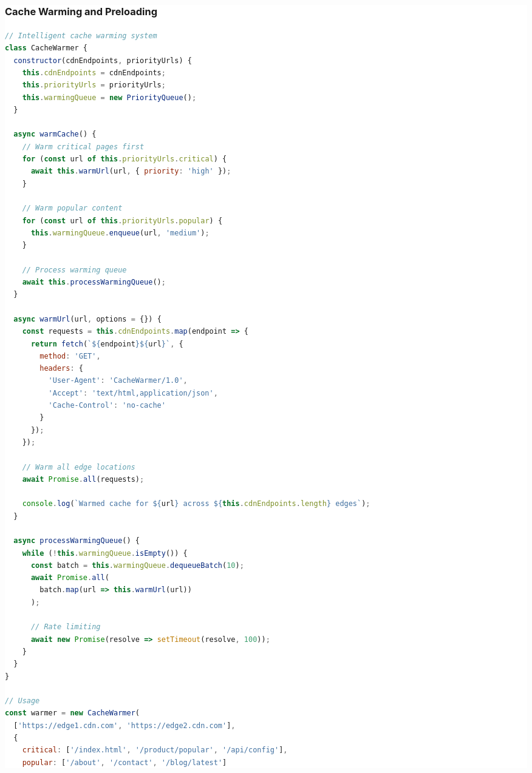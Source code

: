 ### Cache Warming and Preloading

```javascript
// Intelligent cache warming system
class CacheWarmer {
  constructor(cdnEndpoints, priorityUrls) {
    this.cdnEndpoints = cdnEndpoints;
    this.priorityUrls = priorityUrls;
    this.warmingQueue = new PriorityQueue();
  }
  
  async warmCache() {
    // Warm critical pages first
    for (const url of this.priorityUrls.critical) {
      await this.warmUrl(url, { priority: 'high' });
    }
    
    // Warm popular content
    for (const url of this.priorityUrls.popular) {
      this.warmingQueue.enqueue(url, 'medium');
    }
    
    // Process warming queue
    await this.processWarmingQueue();
  }
  
  async warmUrl(url, options = {}) {
    const requests = this.cdnEndpoints.map(endpoint => {
      return fetch(`${endpoint}${url}`, {
        method: 'GET',
        headers: {
          'User-Agent': 'CacheWarmer/1.0',
          'Accept': 'text/html,application/json',
          'Cache-Control': 'no-cache'
        }
      });
    });
    
    // Warm all edge locations
    await Promise.all(requests);
    
    console.log(`Warmed cache for ${url} across ${this.cdnEndpoints.length} edges`);
  }
  
  async processWarmingQueue() {
    while (!this.warmingQueue.isEmpty()) {
      const batch = this.warmingQueue.dequeueBatch(10);
      await Promise.all(
        batch.map(url => this.warmUrl(url))
      );
      
      // Rate limiting
      await new Promise(resolve => setTimeout(resolve, 100));
    }
  }
}

// Usage
const warmer = new CacheWarmer(
  ['https://edge1.cdn.com', 'https://edge2.cdn.com'],
  {
    critical: ['/index.html', '/product/popular', '/api/config'],
    popular: ['/about', '/contact', '/blog/latest']
```